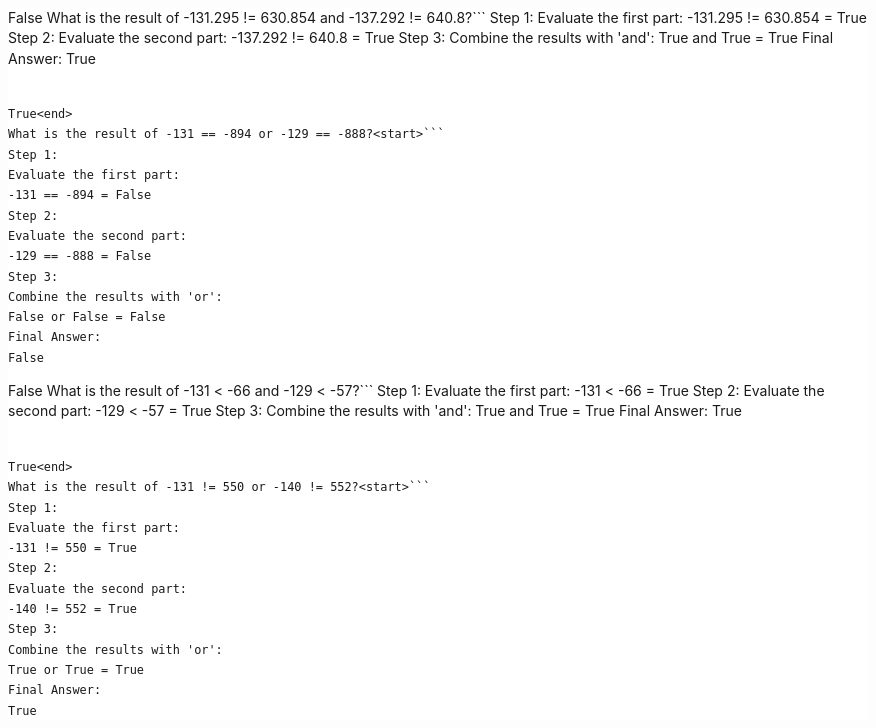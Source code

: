 False<end>
What is the result of -131.295 != 630.854 and -137.292 != 640.8?<start>```
Step 1:
Evaluate the first part:
-131.295 != 630.854 = True
Step 2:
Evaluate the second part:
-137.292 != 640.8 = True
Step 3:
Combine the results with 'and':
True and True = True
Final Answer:
True
```

True<end>
What is the result of -131 == -894 or -129 == -888?<start>```
Step 1:
Evaluate the first part:
-131 == -894 = False
Step 2:
Evaluate the second part:
-129 == -888 = False
Step 3:
Combine the results with 'or':
False or False = False
Final Answer:
False
```

False<end>
What is the result of -131 < -66 and -129 < -57?<start>```
Step 1:
Evaluate the first part:
-131 < -66 = True
Step 2:
Evaluate the second part:
-129 < -57 = True
Step 3:
Combine the results with 'and':
True and True = True
Final Answer:
True
```

True<end>
What is the result of -131 != 550 or -140 != 552?<start>```
Step 1:
Evaluate the first part:
-131 != 550 = True
Step 2:
Evaluate the second part:
-140 != 552 = True
Step 3:
Combine the results with 'or':
True or True = True
Final Answer:
True
```
